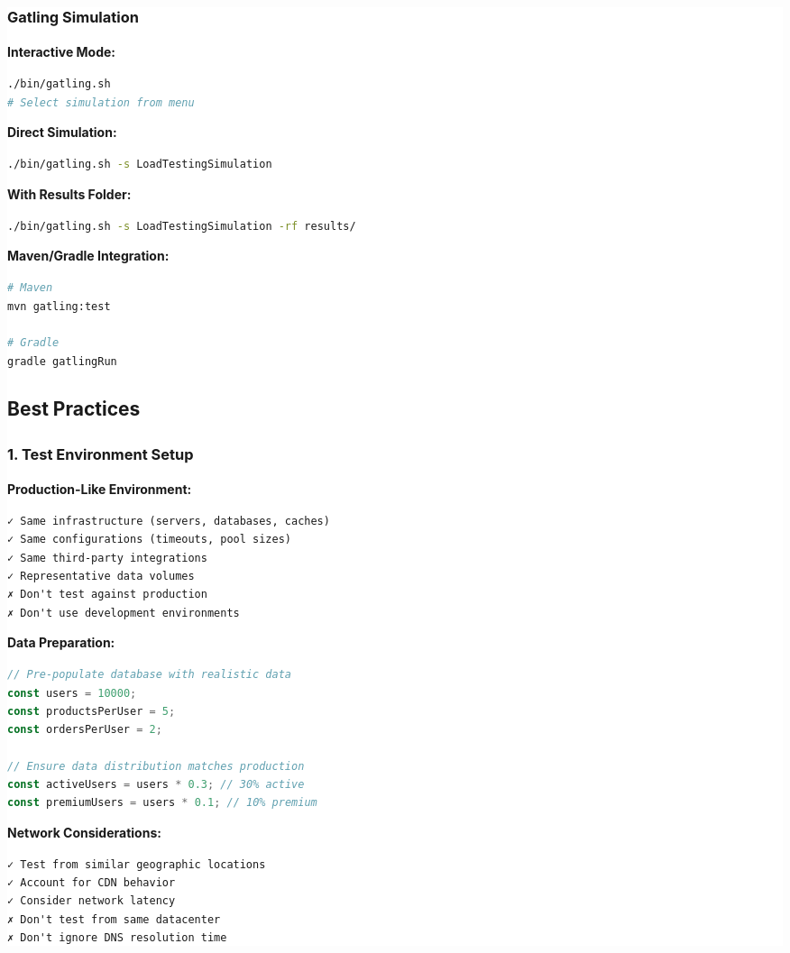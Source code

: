 ### Gatling Simulation

**Interactive Mode:**
```bash
./bin/gatling.sh
# Select simulation from menu
```

**Direct Simulation:**
```bash
./bin/gatling.sh -s LoadTestingSimulation
```

**With Results Folder:**
```bash
./bin/gatling.sh -s LoadTestingSimulation -rf results/
```

**Maven/Gradle Integration:**
```bash
# Maven
mvn gatling:test

# Gradle
gradle gatlingRun
```

## Best Practices

### 1. Test Environment Setup

**Production-Like Environment:**
```
✓ Same infrastructure (servers, databases, caches)
✓ Same configurations (timeouts, pool sizes)
✓ Same third-party integrations
✓ Representative data volumes
✗ Don't test against production
✗ Don't use development environments
```

**Data Preparation:**
```javascript
// Pre-populate database with realistic data
const users = 10000;
const productsPerUser = 5;
const ordersPerUser = 2;

// Ensure data distribution matches production
const activeUsers = users * 0.3; // 30% active
const premiumUsers = users * 0.1; // 10% premium
```

**Network Considerations:**
```
✓ Test from similar geographic locations
✓ Account for CDN behavior
✓ Consider network latency
✗ Don't test from same datacenter
✗ Don't ignore DNS resolution time
```
